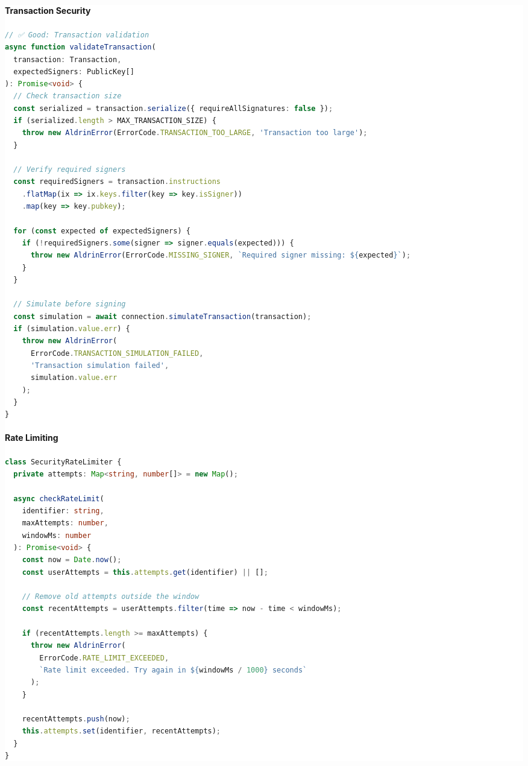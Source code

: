 #### Transaction Security
```typescript
// ✅ Good: Transaction validation
async function validateTransaction(
  transaction: Transaction,
  expectedSigners: PublicKey[]
): Promise<void> {
  // Check transaction size
  const serialized = transaction.serialize({ requireAllSignatures: false });
  if (serialized.length > MAX_TRANSACTION_SIZE) {
    throw new AldrinError(ErrorCode.TRANSACTION_TOO_LARGE, 'Transaction too large');
  }
  
  // Verify required signers
  const requiredSigners = transaction.instructions
    .flatMap(ix => ix.keys.filter(key => key.isSigner))
    .map(key => key.pubkey);
  
  for (const expected of expectedSigners) {
    if (!requiredSigners.some(signer => signer.equals(expected))) {
      throw new AldrinError(ErrorCode.MISSING_SIGNER, `Required signer missing: ${expected}`);
    }
  }
  
  // Simulate before signing
  const simulation = await connection.simulateTransaction(transaction);
  if (simulation.value.err) {
    throw new AldrinError(
      ErrorCode.TRANSACTION_SIMULATION_FAILED,
      'Transaction simulation failed',
      simulation.value.err
    );
  }
}
```

#### Rate Limiting
```typescript
class SecurityRateLimiter {
  private attempts: Map<string, number[]> = new Map();
  
  async checkRateLimit(
    identifier: string,
    maxAttempts: number,
    windowMs: number
  ): Promise<void> {
    const now = Date.now();
    const userAttempts = this.attempts.get(identifier) || [];
    
    // Remove old attempts outside the window
    const recentAttempts = userAttempts.filter(time => now - time < windowMs);
    
    if (recentAttempts.length >= maxAttempts) {
      throw new AldrinError(
        ErrorCode.RATE_LIMIT_EXCEEDED,
        `Rate limit exceeded. Try again in ${windowMs / 1000} seconds`
      );
    }
    
    recentAttempts.push(now);
    this.attempts.set(identifier, recentAttempts);
  }
}
```